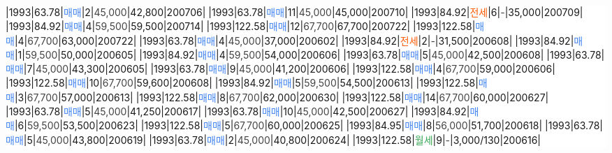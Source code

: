 |1993|63.78|<span style="color:#4285f3">매매</span>|2|<span style="color:#444444">45,000</span>|42,800|200706|
|1993|63.78|<span style="color:#4285f3">매매</span>|11|<span style="color:#444444">45,000</span>|45,000|200710|
|1993|84.92|<span style="color:#ff5a00">전세</span>|6|<span style="color:#444444">-</span>|35,000|200709|
|1993|84.92|<span style="color:#4285f3">매매</span>|4|<span style="color:#444444">59,500</span>|59,500|200714|
|1993|122.58|<span style="color:#4285f3">매매</span>|12|<span style="color:#444444">67,700</span>|67,700|200722|
|1993|122.58|<span style="color:#4285f3">매매</span>|4|<span style="color:#444444">67,700</span>|63,000|200722|
|1993|63.78|<span style="color:#4285f3">매매</span>|4|<span style="color:#444444">45,000</span>|37,000|200602|
|1993|84.92|<span style="color:#ff5a00">전세</span>|2|<span style="color:#444444">-</span>|31,500|200608|
|1993|84.92|<span style="color:#4285f3">매매</span>|1|<span style="color:#444444">59,500</span>|50,000|200605|
|1993|84.92|<span style="color:#4285f3">매매</span>|4|<span style="color:#444444">59,500</span>|54,000|200606|
|1993|63.78|<span style="color:#4285f3">매매</span>|5|<span style="color:#444444">45,000</span>|42,500|200608|
|1993|63.78|<span style="color:#4285f3">매매</span>|7|<span style="color:#444444">45,000</span>|43,300|200605|
|1993|63.78|<span style="color:#4285f3">매매</span>|9|<span style="color:#444444">45,000</span>|41,200|200606|
|1993|122.58|<span style="color:#4285f3">매매</span>|4|<span style="color:#444444">67,700</span>|59,000|200606|
|1993|122.58|<span style="color:#4285f3">매매</span>|10|<span style="color:#444444">67,700</span>|59,600|200608|
|1993|84.92|<span style="color:#4285f3">매매</span>|5|<span style="color:#444444">59,500</span>|54,500|200613|
|1993|122.58|<span style="color:#4285f3">매매</span>|3|<span style="color:#444444">67,700</span>|57,000|200613|
|1993|122.58|<span style="color:#4285f3">매매</span>|8|<span style="color:#444444">67,700</span>|62,000|200630|
|1993|122.58|<span style="color:#4285f3">매매</span>|14|<span style="color:#444444">67,700</span>|60,000|200627|
|1993|63.78|<span style="color:#4285f3">매매</span>|5|<span style="color:#444444">45,000</span>|41,250|200617|
|1993|63.78|<span style="color:#4285f3">매매</span>|10|<span style="color:#444444">45,000</span>|42,500|200627|
|1993|84.92|<span style="color:#4285f3">매매</span>|6|<span style="color:#444444">59,500</span>|53,500|200623|
|1993|122.58|<span style="color:#4285f3">매매</span>|5|<span style="color:#444444">67,700</span>|60,000|200625|
|1993|84.95|<span style="color:#4285f3">매매</span>|8|<span style="color:#444444">56,000</span>|51,700|200618|
|1993|63.78|<span style="color:#4285f3">매매</span>|5|<span style="color:#444444">45,000</span>|43,800|200619|
|1993|63.78|<span style="color:#4285f3">매매</span>|2|<span style="color:#444444">45,000</span>|40,800|200624|
|1993|122.58|<span style="color:#34a853">월세</span>|9|<span style="color:#444444">-</span>|3,000/130|200616|


<script async src="//pagead2.googlesyndication.com/pagead/js/adsbygoogle.js"></script>

<ins class="adsbygoogle"
     style="display:block"
     data-ad-client="ca-pub-2446590836940007"
     data-ad-slot="1659523306"
     data-ad-format="auto"
     data-full-width-responsive="true"></ins>
<script>
(adsbygoogle = window.adsbygoogle || []).push({});
</script>

